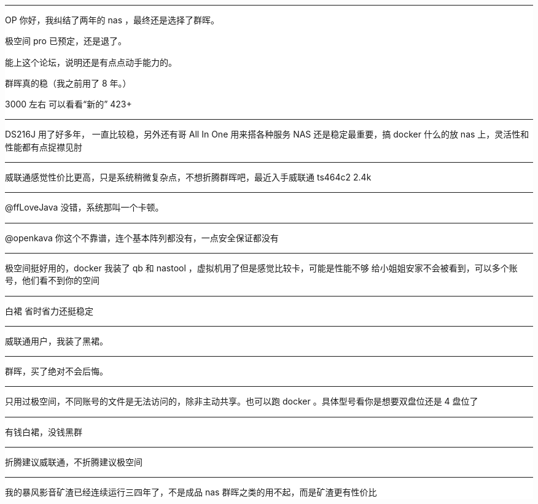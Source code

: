 ---------------------------------------------------

OP 你好，我纠结了两年的 nas ，最终还是选择了群晖。

极空间 pro 已预定，还是退了。

能上这个论坛，说明还是有点点动手能力的。

群晖真的稳（我之前用了 8 年。）

3000 左右 可以看看“新的” 423+

---------------------------------------------------

DS216J 用了好多年， 一直比较稳，另外还有哥 All In One 用来搭各种服务
NAS 还是稳定最重要，搞 docker 什么的放 nas 上，灵活性和性能都有点捉襟见肘

---------------------------------------------------

威联通感觉性价比更高，只是系统稍微复杂点，不想折腾群晖吧，最近入手威联通 ts464c2 2.4k

---------------------------------------------------

@ffLoveJava 没错，系统那叫一个卡顿。

---------------------------------------------------

@openkava 你这个不靠谱，连个基本阵列都没有，一点安全保证都没有

---------------------------------------------------

极空间挺好用的，docker 我装了 qb 和 nastool ，虚拟机用了但是感觉比较卡，可能是性能不够
给小姐姐安家不会被看到，可以多个账号，他们看不到你的空间

---------------------------------------------------

白裙 省时省力还挺稳定

---------------------------------------------------

威联通用户，我装了黑裙。

---------------------------------------------------

群晖，买了绝对不会后悔。

---------------------------------------------------

只用过极空间，不同账号的文件是无法访问的，除非主动共享。也可以跑 docker 。具体型号看你是想要双盘位还是 4 盘位了

---------------------------------------------------

有钱白裙，没钱黑群

---------------------------------------------------

折腾建议威联通，不折腾建议极空间

---------------------------------------------------

我的暴风影音矿渣已经连续运行三四年了，不是成品 nas 群晖之类的用不起，而是矿渣更有性价比
